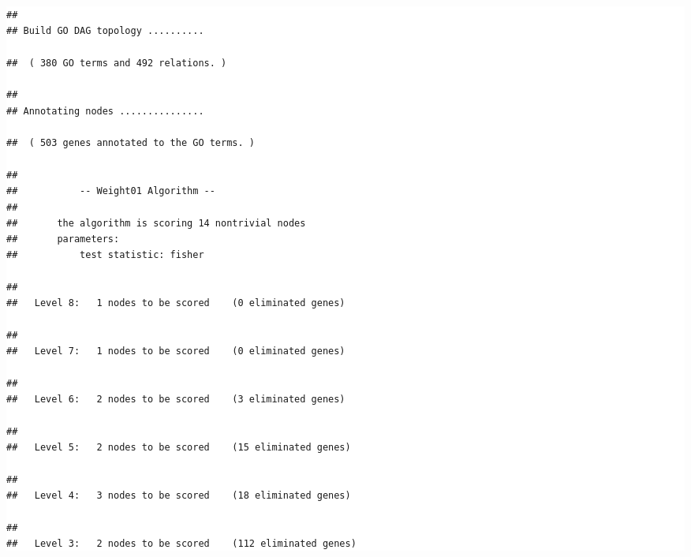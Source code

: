     ## 
    ## Build GO DAG topology ..........

    ##  ( 380 GO terms and 492 relations. )

    ## 
    ## Annotating nodes ...............

    ##  ( 503 genes annotated to the GO terms. )

    ## 
    ##           -- Weight01 Algorithm -- 
    ## 
    ##       the algorithm is scoring 14 nontrivial nodes
    ##       parameters: 
    ##           test statistic: fisher

    ## 
    ##   Level 8:   1 nodes to be scored    (0 eliminated genes)

    ## 
    ##   Level 7:   1 nodes to be scored    (0 eliminated genes)

    ## 
    ##   Level 6:   2 nodes to be scored    (3 eliminated genes)

    ## 
    ##   Level 5:   2 nodes to be scored    (15 eliminated genes)

    ## 
    ##   Level 4:   3 nodes to be scored    (18 eliminated genes)

    ## 
    ##   Level 3:   2 nodes to be scored    (112 eliminated genes)
